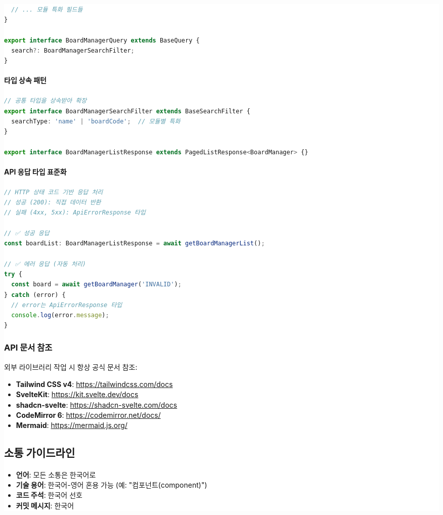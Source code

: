 ```typescript
  // ... 모듈 특화 필드들
}

export interface BoardManagerQuery extends BaseQuery {
  search?: BoardManagerSearchFilter;
}
```

#### 타입 상속 패턴
```typescript
// 공통 타입을 상속받아 확장
export interface BoardManagerSearchFilter extends BaseSearchFilter {
  searchType: 'name' | 'boardCode';  // 모듈별 특화
}

export interface BoardManagerListResponse extends PagedListResponse<BoardManager> {}
```

#### API 응답 타입 표준화
```typescript
// HTTP 상태 코드 기반 응답 처리
// 성공 (200): 직접 데이터 반환
// 실패 (4xx, 5xx): ApiErrorResponse 타입

// ✅ 성공 응답
const boardList: BoardManagerListResponse = await getBoardManagerList();

// ✅ 에러 응답 (자동 처리)
try {
  const board = await getBoardManager('INVALID');
} catch (error) {
  // error는 ApiErrorResponse 타입
  console.log(error.message);
}
```

### API 문서 참조
외부 라이브러리 작업 시 항상 공식 문서 참조:
- **Tailwind CSS v4**: https://tailwindcss.com/docs
- **SvelteKit**: https://kit.svelte.dev/docs
- **shadcn-svelte**: https://shadcn-svelte.com/docs
- **CodeMirror 6**: https://codemirror.net/docs/
- **Mermaid**: https://mermaid.js.org/

## 소통 가이드라인

- **언어**: 모든 소통은 한국어로
- **기술 용어**: 한국어-영어 혼용 가능 (예: "컴포넌트(component)")
- **코드 주석**: 한국어 선호
- **커밋 메시지**: 한국어
